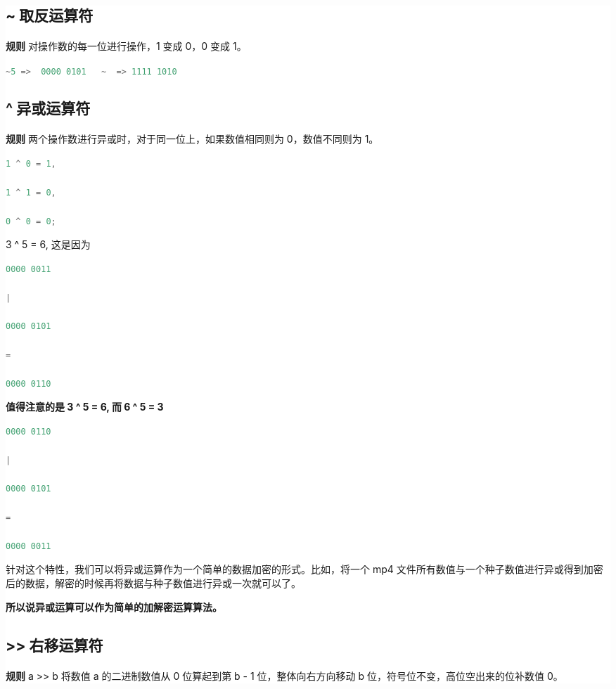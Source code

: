 ## ~ 取反运算符

**规则** 对操作数的每一位进行操作，1 变成 0，0 变成 1。

```java
~5 =>  0000 0101   ~  => 1111 1010
```

## ^ 异或运算符

**规则** 两个操作数进行异或时，对于同一位上，如果数值相同则为 0，数值不同则为 1。

```java
1 ^ 0 = 1,

1 ^ 1 = 0,

0 ^ 0 = 0;
```

3 ^ 5 = 6, 这是因为

```java
0000 0011

|

0000 0101

=

0000 0110
```

**值得注意的是 3 ^ 5 = 6, 而 6 ^ 5 = 3**

```java
0000 0110

|

0000 0101

=

0000 0011
```

针对这个特性，我们可以将异或运算作为一个简单的数据加密的形式。比如，将一个 mp4 文件所有数值与一个种子数值进行异或得到加密后的数据，解密的时候再将数据与种子数值进行异或一次就可以了。

**所以说异或运算可以作为简单的加解密运算算法。**

## >> 右移运算符

**规则** a >> b 将数值 a 的二进制数值从 0 位算起到第 b - 1 位，整体向右方向移动 b 位，符号位不变，高位空出来的位补数值 0。
